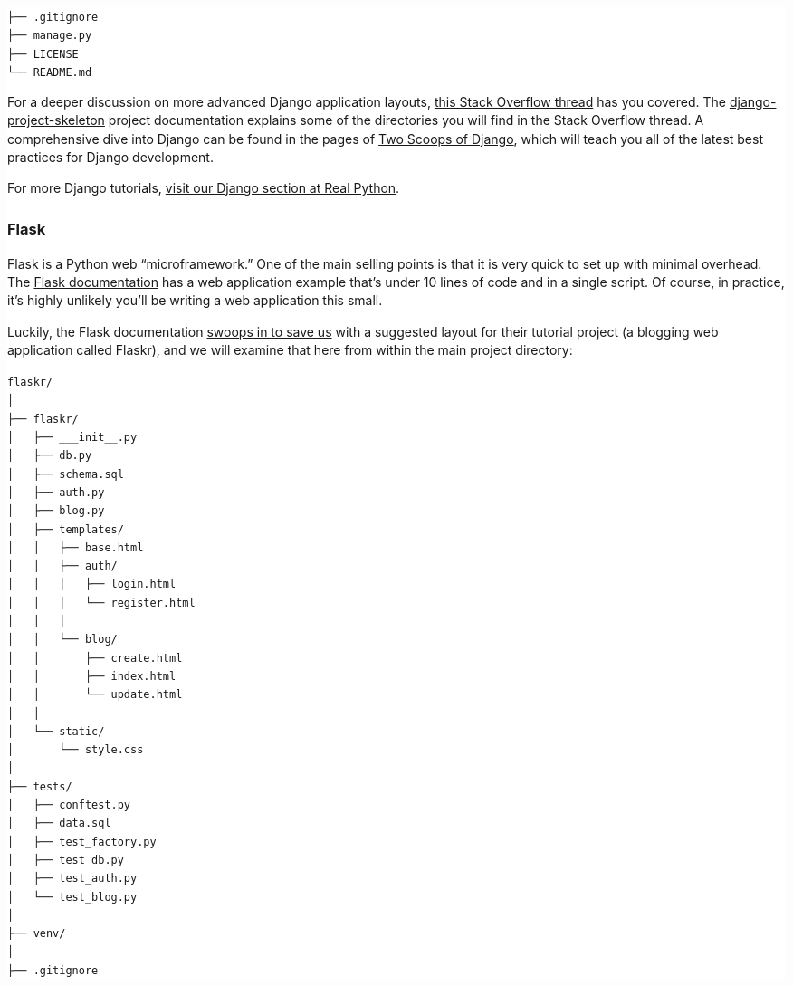 ```plaintext :collapsed-lines title="project structure (django)"
├── .gitignore
├── manage.py
├── LICENSE
└── README.md
```

For a deeper discussion on more advanced Django application layouts, [<VPIcon icon="fa-brands fa-stack-overflow"/>this Stack Overflow thread](https://stackoverflow.com/questions/22841764/best-practice-for-django-project-working-directory-structure) has you covered. The [<VPIcon icon="fas fa-globe"/>django-project-skeleton](http://django-project-skeleton.readthedocs.io/en/latest/structure.html) project documentation explains some of the directories you will find in the Stack Overflow thread. A comprehensive dive into Django can be found in the pages of [Two Scoops of Django](https://realpython.com/asins/0692915729), which will teach you all of the latest best practices for Django development.

For more Django tutorials, [visit our Django section at Real Python](https://realpython.com/tutorials/django/).

### <VPIcon icon="iconfont icon-flask"/>Flask

Flask is a Python web “microframework.” One of the main selling points is that it is very quick to set up with minimal overhead. The [<VPIcon icon="iconfont icon-flask"/>Flask documentation](http://flask.pocoo.org/docs/1.0/) has a web application example that’s under 10 lines of code and in a single script. Of course, in practice, it’s highly unlikely you’ll be writing a web application this small.

Luckily, the Flask documentation [<VPIcon icon="iconfont icon-flask"/>swoops in to save us](http://flask.pocoo.org/docs/1.0/tutorial/layout/) with a suggested layout for their tutorial project (a blogging web application called Flaskr), and we will examine that here from within the main project directory:

```plaintext :collapsed-lines title="project structure (flask)"
flaskr/
│
├── flaskr/
│   ├── ___init__.py
│   ├── db.py
│   ├── schema.sql
│   ├── auth.py
│   ├── blog.py
│   ├── templates/
│   │   ├── base.html
│   │   ├── auth/
│   │   │   ├── login.html
│   │   │   └── register.html
│   │   │
│   │   └── blog/
│   │       ├── create.html
│   │       ├── index.html
│   │       └── update.html
│   │ 
│   └── static/
│       └── style.css
│
├── tests/
│   ├── conftest.py
│   ├── data.sql
│   ├── test_factory.py
│   ├── test_db.py
│   ├── test_auth.py
│   └── test_blog.py
│
├── venv/
│
├── .gitignore
```